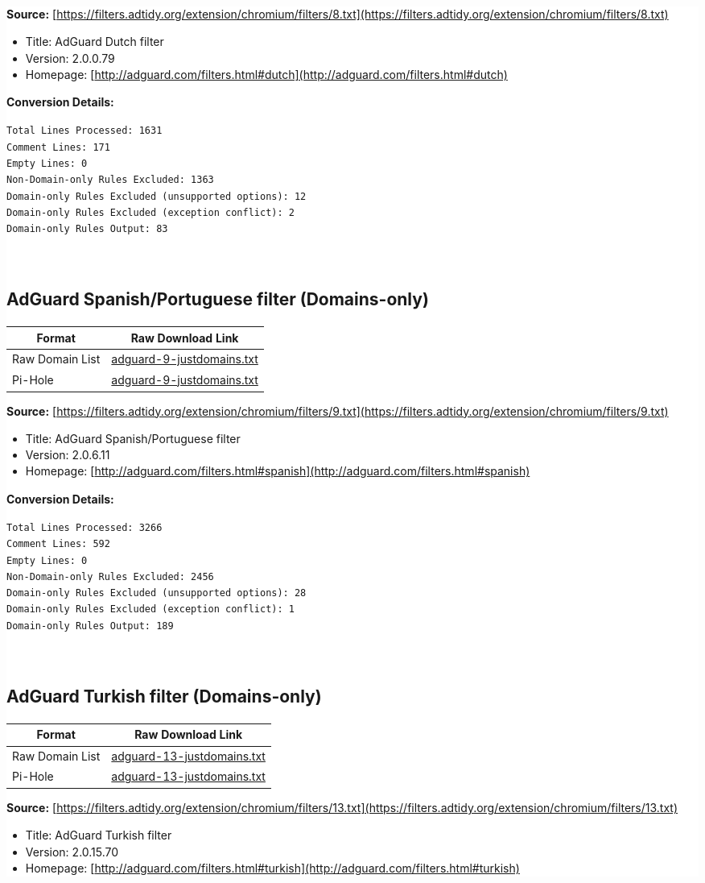 **Source:** [https://filters.adtidy.org/extension/chromium/filters/8.txt](https://filters.adtidy.org/extension/chromium/filters/8.txt)
- Title: AdGuard Dutch filter
- Version: 2.0.0.79
- Homepage: [http://adguard.com/filters.html#dutch](http://adguard.com/filters.html#dutch)

**Conversion Details:**
```
Total Lines Processed: 1631
Comment Lines: 171
Empty Lines: 0
Non-Domain-only Rules Excluded: 1363
Domain-only Rules Excluded (unsupported options): 12
Domain-only Rules Excluded (exception conflict): 2
Domain-only Rules Output: 83
```

&nbsp;

## AdGuard Spanish/Portuguese filter (Domains-only)
| Format | Raw Download Link |
| --- | --- |
| Raw Domain List | [adguard-9-justdomains.txt](https://tamersaadeh.github.io/dnsbl-ci/lists/adguard-9-justdomains.txt) |
| Pi-Hole | [adguard-9-justdomains.txt](https://tamersaadeh.github.io/dnsbl-ci/lists/adguard-9-justdomains.txt) |

**Source:** [https://filters.adtidy.org/extension/chromium/filters/9.txt](https://filters.adtidy.org/extension/chromium/filters/9.txt)
- Title: AdGuard Spanish/Portuguese filter
- Version: 2.0.6.11
- Homepage: [http://adguard.com/filters.html#spanish](http://adguard.com/filters.html#spanish)

**Conversion Details:**
```
Total Lines Processed: 3266
Comment Lines: 592
Empty Lines: 0
Non-Domain-only Rules Excluded: 2456
Domain-only Rules Excluded (unsupported options): 28
Domain-only Rules Excluded (exception conflict): 1
Domain-only Rules Output: 189
```

&nbsp;

## AdGuard Turkish filter (Domains-only)
| Format | Raw Download Link |
| --- | --- |
| Raw Domain List | [adguard-13-justdomains.txt](https://tamersaadeh.github.io/dnsbl-ci/lists/adguard-13-justdomains.txt) |
| Pi-Hole | [adguard-13-justdomains.txt](https://tamersaadeh.github.io/dnsbl-ci/lists/adguard-13-justdomains.txt) |

**Source:** [https://filters.adtidy.org/extension/chromium/filters/13.txt](https://filters.adtidy.org/extension/chromium/filters/13.txt)
- Title: AdGuard Turkish filter
- Version: 2.0.15.70
- Homepage: [http://adguard.com/filters.html#turkish](http://adguard.com/filters.html#turkish)
